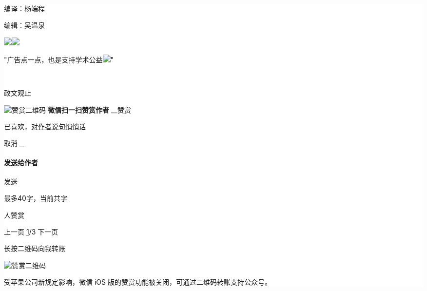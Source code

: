 编译：杨端程

编辑：吴温泉

![](/images/533/9.jpeg)![](/images/533/10.jpeg)

"广告点一点，也是支持学术公益![](/images/533/11.png)"

![]()

政文观止

![赞赏二维码]() **微信扫一扫赞赏作者** __赞赏

已喜欢，[对作者说句悄悄话](javascript:;)

取消 __

#### 发送给作者

发送

最多40字，当前共字

[](javascript:;) 人赞赏

上一页 [1](javascript:;)/3 下一页

长按二维码向我转账

![赞赏二维码]()

受苹果公司新规定影响，微信 iOS 版的赞赏功能被关闭，可通过二维码转账支持公众号。

